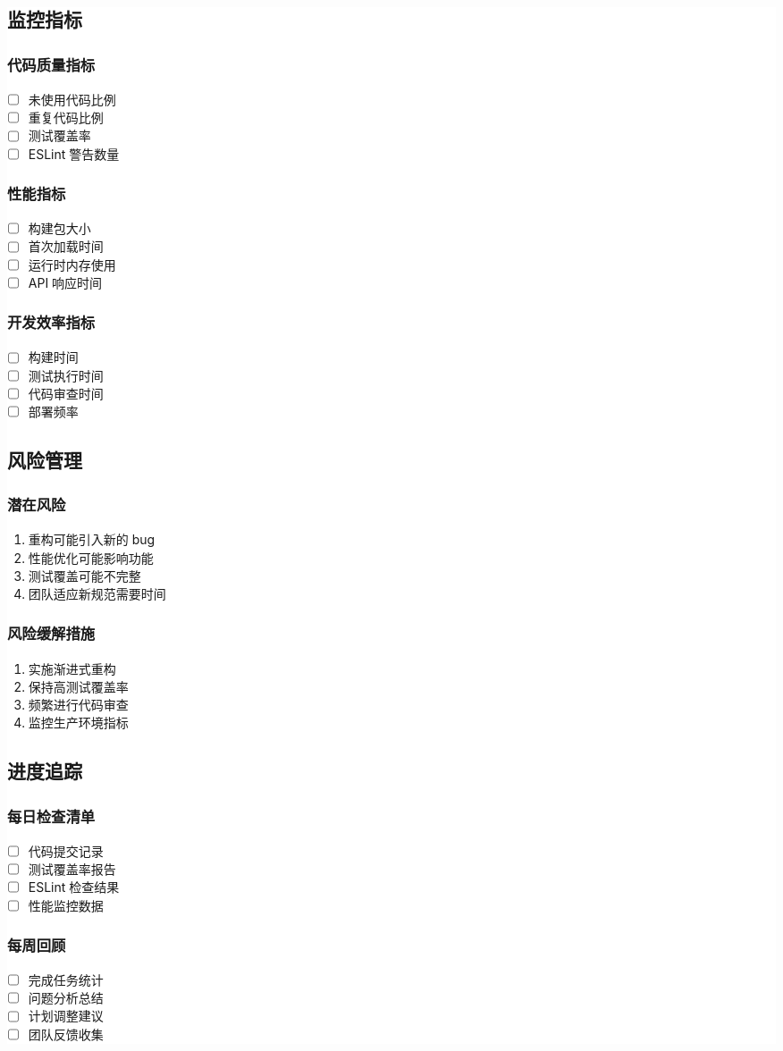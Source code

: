## 监控指标

### 代码质量指标
- [ ] 未使用代码比例
- [ ] 重复代码比例
- [ ] 测试覆盖率
- [ ] ESLint 警告数量

### 性能指标
- [ ] 构建包大小
- [ ] 首次加载时间
- [ ] 运行时内存使用
- [ ] API 响应时间

### 开发效率指标
- [ ] 构建时间
- [ ] 测试执行时间
- [ ] 代码审查时间
- [ ] 部署频率

## 风险管理

### 潜在风险
1. 重构可能引入新的 bug
2. 性能优化可能影响功能
3. 测试覆盖可能不完整
4. 团队适应新规范需要时间

### 风险缓解措施
1. 实施渐进式重构
2. 保持高测试覆盖率
3. 频繁进行代码审查
4. 监控生产环境指标

## 进度追踪

### 每日检查清单
- [ ] 代码提交记录
- [ ] 测试覆盖率报告
- [ ] ESLint 检查结果
- [ ] 性能监控数据

### 每周回顾
- [ ] 完成任务统计
- [ ] 问题分析总结
- [ ] 计划调整建议
- [ ] 团队反馈收集
